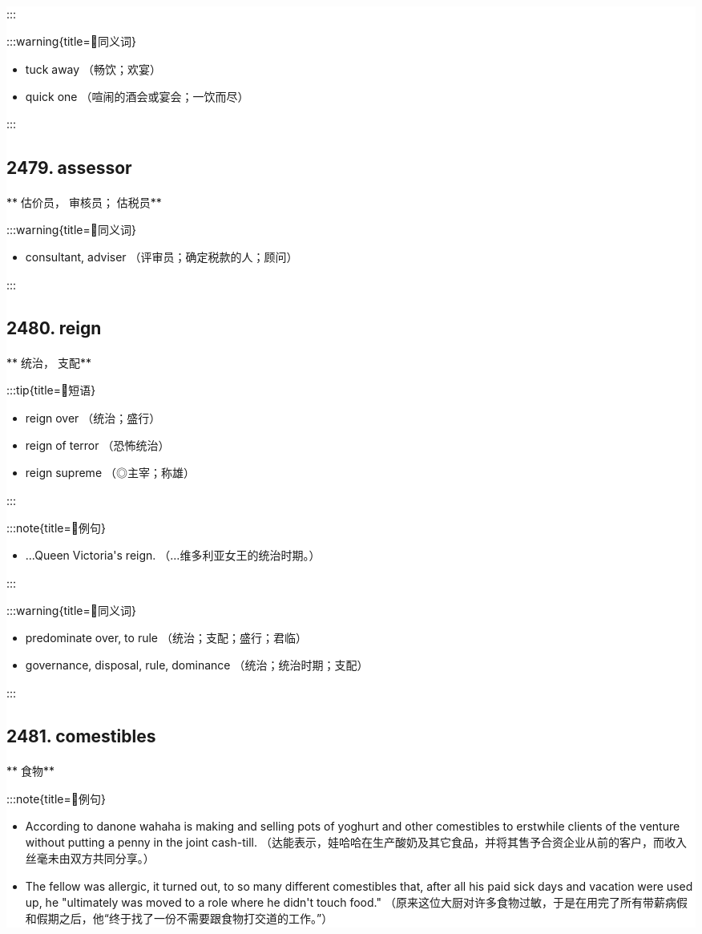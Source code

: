 :::

:::warning{title=🤔同义词}

- tuck away （畅饮；欢宴）

- quick one （喧闹的酒会或宴会；一饮而尽）

:::


## 2479. assessor

**  估价员，  审核员； 估税员**

:::warning{title=🤔同义词}

- consultant, adviser （评审员；确定税款的人；顾问）

:::


## 2480. reign

** 统治， 支配**

:::tip{title=🤩短语}

- reign over （统治；盛行）

- reign of terror （恐怖统治）

- reign supreme （◎主宰；称雄）

:::

:::note{title=🎤例句}

- ...Queen Victoria's reign. （…维多利亚女王的统治时期。）

:::

:::warning{title=🤔同义词}

- predominate over, to rule （统治；支配；盛行；君临）

- governance, disposal, rule, dominance （统治；统治时期；支配）

:::


## 2481. comestibles

** 食物**

:::note{title=🎤例句}

- According to danone wahaha is making and selling pots of yoghurt and other comestibles to erstwhile clients of the venture without putting a penny in the joint cash-till. （达能表示，娃哈哈在生产酸奶及其它食品，并将其售予合资企业从前的客户，而收入丝毫未由双方共同分享。）

- The fellow was allergic, it turned out, to so many different comestibles that, after all his paid sick days and vacation were used up, he "ultimately was moved to a role where he didn't touch food." （原来这位大厨对许多食物过敏，于是在用完了所有带薪病假和假期之后，他“终于找了一份不需要跟食物打交道的工作。”）
